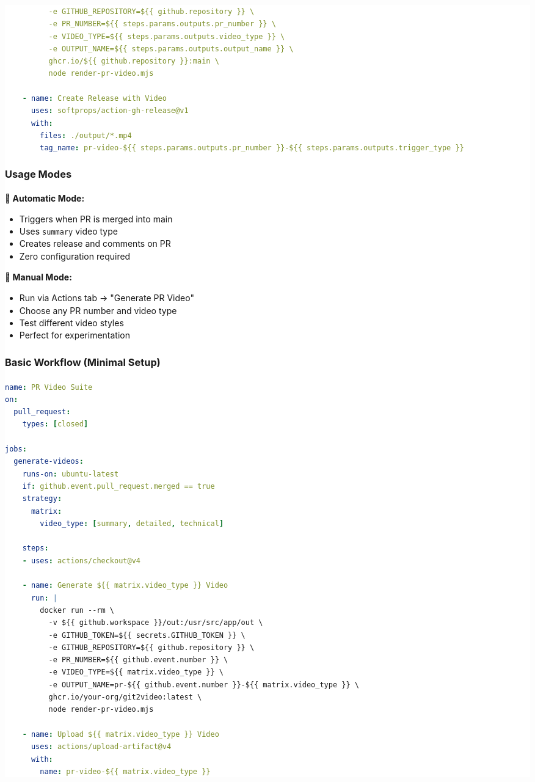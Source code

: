 ```yaml
          -e GITHUB_REPOSITORY=${{ github.repository }} \
          -e PR_NUMBER=${{ steps.params.outputs.pr_number }} \
          -e VIDEO_TYPE=${{ steps.params.outputs.video_type }} \
          -e OUTPUT_NAME=${{ steps.params.outputs.output_name }} \
          ghcr.io/${{ github.repository }}:main \
          node render-pr-video.mjs
    
    - name: Create Release with Video
      uses: softprops/action-gh-release@v1
      with:
        files: ./output/*.mp4
        tag_name: pr-video-${{ steps.params.outputs.pr_number }}-${{ steps.params.outputs.trigger_type }}
```

### Usage Modes

**🤖 Automatic Mode:**
- Triggers when PR is merged into main
- Uses `summary` video type
- Creates release and comments on PR
- Zero configuration required

**🎯 Manual Mode:**
- Run via Actions tab → "Generate PR Video"
- Choose any PR number and video type
- Test different video styles
- Perfect for experimentation

### Basic Workflow (Minimal Setup)

```yaml
name: PR Video Suite
on:
  pull_request:
    types: [closed]

jobs:
  generate-videos:
    runs-on: ubuntu-latest
    if: github.event.pull_request.merged == true
    strategy:
      matrix:
        video_type: [summary, detailed, technical]
    
    steps:
    - uses: actions/checkout@v4
    
    - name: Generate ${{ matrix.video_type }} Video
      run: |
        docker run --rm \
          -v ${{ github.workspace }}/out:/usr/src/app/out \
          -e GITHUB_TOKEN=${{ secrets.GITHUB_TOKEN }} \
          -e GITHUB_REPOSITORY=${{ github.repository }} \
          -e PR_NUMBER=${{ github.event.number }} \
          -e VIDEO_TYPE=${{ matrix.video_type }} \
          -e OUTPUT_NAME=pr-${{ github.event.number }}-${{ matrix.video_type }} \
          ghcr.io/your-org/git2video:latest \
          node render-pr-video.mjs
    
    - name: Upload ${{ matrix.video_type }} Video
      uses: actions/upload-artifact@v4
      with:
        name: pr-video-${{ matrix.video_type }}
```